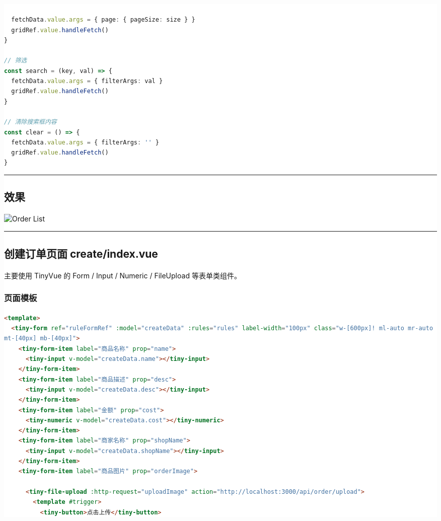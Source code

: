 ```ts {*}{maxHeight:'350px'}

  fetchData.value.args = { page: { pageSize: size } }
  gridRef.value.handleFetch()
}

// 筛选
const search = (key, val) => {
  fetchData.value.args = { filterArgs: val }
  gridRef.value.handleFetch()
}

// 清除搜索框内容
const clear = () => {
  fetchData.value.args = { filterArgs: '' }
  gridRef.value.handleFetch()
}
```

</div>

---

## 效果

![Order List](/images/order-list.png)

---

<div flex flex-col h-full>

<div h-fit>

## 创建订单页面 create/index.vue

主要使用 TinyVue 的 Form / Input / Numeric / FileUpload 等表单类组件。

</div>

<div grid grid-cols-2 gap-4>

<div shrink-0 grow-0 h-full>

### 页面模板

```html {*}{maxHeight:'350px'}
<template>
  <tiny-form ref="ruleFormRef" :model="createData" :rules="rules" label-width="100px" class="w-[600px]! ml-auto mr-auto mt-[40px] mb-[40px]">
    <tiny-form-item label="商品名称" prop="name">
      <tiny-input v-model="createData.name"></tiny-input>
    </tiny-form-item>
    <tiny-form-item label="商品描述" prop="desc">
      <tiny-input v-model="createData.desc"></tiny-input>
    </tiny-form-item>
    <tiny-form-item label="金额" prop="cost">
      <tiny-numeric v-model="createData.cost"></tiny-numeric>
    </tiny-form-item>
    <tiny-form-item label="商家名称" prop="shopName">
      <tiny-input v-model="createData.shopName"></tiny-input>
    </tiny-form-item>
    <tiny-form-item label="商品图片" prop="orderImage">

      <tiny-file-upload :http-request="uploadImage" action="http://localhost:3000/api/order/upload">
        <template #trigger>
          <tiny-button>点击上传</tiny-button>
```